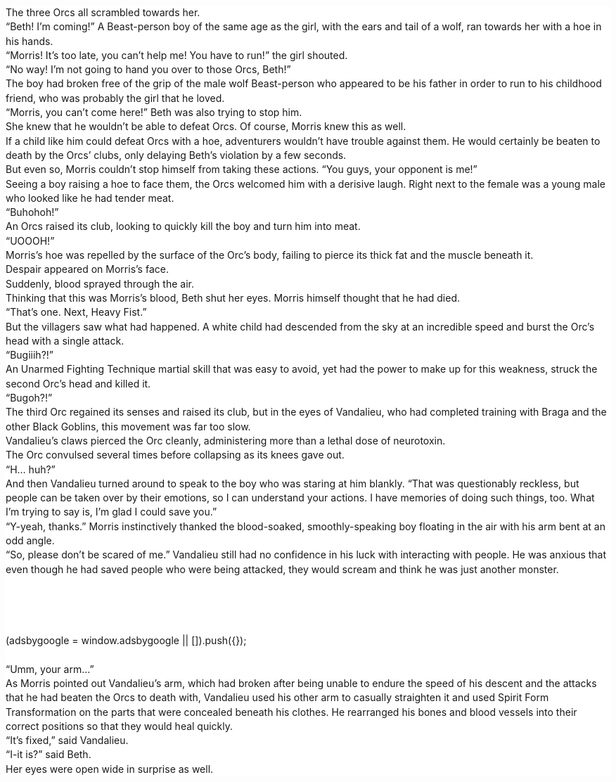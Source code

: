 The three Orcs all scrambled towards her.<br/>
“Beth! I’m coming!” A Beast-person boy of the same age as the girl, with the ears and tail of a wolf, ran towards her with a hoe in his hands.<br/>
“Morris! It’s too late, you can’t help me! You have to run!” the girl shouted.<br/>
“No way! I’m not going to hand you over to those Orcs, Beth!”<br/>
The boy had broken free of the grip of the male wolf Beast-person who appeared to be his father in order to run to his childhood friend, who was probably the girl that he loved.<br/>
“Morris, you can’t come here!” Beth was also trying to stop him.<br/>
She knew that he wouldn’t be able to defeat Orcs. Of course, Morris knew this as well.<br/>
If a child like him could defeat Orcs with a hoe, adventurers wouldn’t have trouble against them. He would certainly be beaten to death by the Orcs’ clubs, only delaying Beth’s violation by a few seconds.<br/>
But even so, Morris couldn’t stop himself from taking these actions. “You guys, your opponent is me!”<br/>
Seeing a boy raising a hoe to face them, the Orcs welcomed him with a derisive laugh. Right next to the female was a young male who looked like he had tender meat.<br/>
“Buhohoh!”<br/>
An Orcs raised its club, looking to quickly kill the boy and turn him into meat.<br/>
“UOOOH!”<br/>
Morris’s hoe was repelled by the surface of the Orc’s body, failing to pierce its thick fat and the muscle beneath it.<br/>
Despair appeared on Morris’s face.<br/>
Suddenly, blood sprayed through the air.<br/>
Thinking that this was Morris’s blood, Beth shut her eyes. Morris himself thought that he had died.<br/>
“That’s one. Next, Heavy Fist.”<br/>
But the villagers saw what had happened. A white child had descended from the sky at an incredible speed and burst the Orc’s head with a single attack.<br/>
“Bugiiih?!”<br/>
An Unarmed Fighting Technique martial skill that was easy to avoid, yet had the power to make up for this weakness, struck the second Orc’s head and killed it.<br/>
“Bugoh?!”<br/>
The third Orc regained its senses and raised its club, but in the eyes of Vandalieu, who had completed training with Braga and the other Black Goblins, this movement was far too slow.<br/>
Vandalieu’s claws pierced the Orc cleanly, administering more than a lethal dose of neurotoxin.<br/>
The Orc convulsed several times before collapsing as its knees gave out.<br/>
“H… huh?”<br/>
And then Vandalieu turned around to speak to the boy who was staring at him blankly. “That was questionably reckless, but people can be taken over by their emotions, so I can understand your actions. I have memories of doing such things, too. What I’m trying to say is, I’m glad I could save you.”<br/>
“Y-yeah, thanks.” Morris instinctively thanked the blood-soaked, smoothly-speaking boy floating in the air with his arm bent at an odd angle.<br/>
“So, please don’t be scared of me.” Vandalieu still had no confidence in his luck with interacting with people. He was anxious that even though he had saved people who were being attacked, they would scream and think he was just another monster.<br/>
<br/>
<br/>
<br/>
<br/>
(adsbygoogle = window.adsbygoogle || []).push({});<br/>
<br/>
“Umm, your arm…”<br/>
As Morris pointed out Vandalieu’s arm, which had broken after being unable to endure the speed of his descent and the attacks that he had beaten the Orcs to death with, Vandalieu used his other arm to casually straighten it and used Spirit Form Transformation on the parts that were concealed beneath his clothes. He rearranged his bones and blood vessels into their correct positions so that they would heal quickly.<br/>
“It’s fixed,” said Vandalieu.<br/>
“I-it is?” said Beth.<br/>
Her eyes were open wide in surprise as well.<br/>